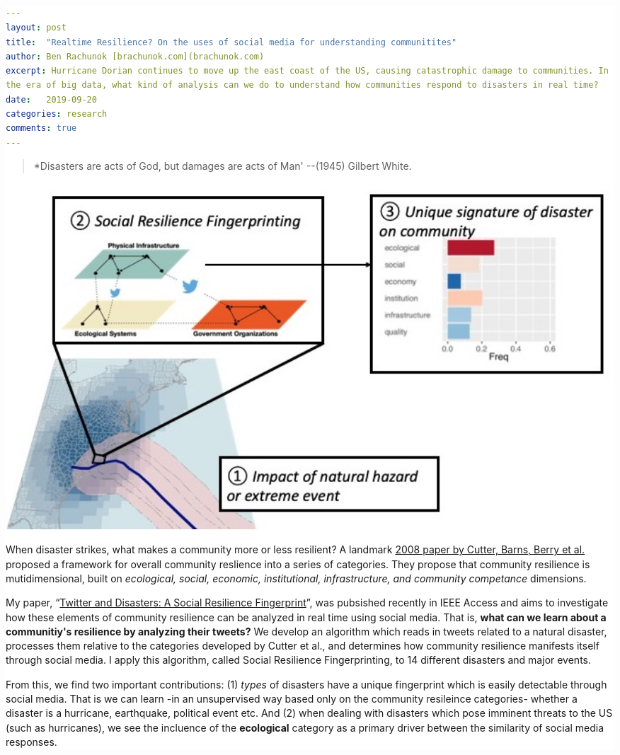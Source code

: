 ```yaml
---
layout: post
title:  "Realtime Resilience? On the uses of social media for understanding communitites"
author: Ben Rachunok [brachunok.com](brachunok.com)
excerpt: Hurricane Dorian continues to move up the east coast of the US, causing catastrophic damage to communities. In the era of big data, what kind of analysis can we do to understand how communities respond to disasters in real time?
date:   2019-09-20
categories: research
comments: true
---
```


>*Disasters are acts of God, but damages are acts of Man'
>--(1945) Gilbert White. 

<img class ="image" src="/assets/blog/2019-09-03-resilience-fingerprint/overview_figure.jpeg"  width = "100%">

When disaster strikes, what makes a community more or less resilient? A landmark [2008 paper by Cutter, Barns, Berry et al.](https://doi.org/10.1016/j.gloenvcha.2008.07.013) proposed a framework for overall community reslience into a series of categories. They propose that community resilience is mutidimensional, built on *ecological, social, economic, institutional, infrastructure, and community competance* dimensions. 

My paper, “[Twitter and Disasters: A Social Resilience Fingerprint](https://doi.org/10.1109/ACCESS.2019.2914797)”, was pubsished recently in IEEE Access and aims to investigate how these elements of community resilience can be analyzed in real time using social media. That is, **what can we learn about a communitiy's resilience by analyzing their tweets?** We develop an algorithm which reads in tweets related to a natural disaster, processes them relative to the categories developed by Cutter et al., and determines how community resilience manifests itself through social media. I apply this algorithm, called Social Resilience Fingerprinting, to 14 different disasters and major events.

From this, we find two important contributions: (1) *types* of disasters have a unique fingerprint which is easily detectable through social media. That is we can learn -in an unsupervised way based only on the community resileince categories- whether a disaster is a hurricane, earthquake, political event etc. And (2) when dealing with disasters which pose imminent threats to the US (such as hurricanes), we see the incluence of the **ecological** category as a primary driver between the similarity of social media responses.
